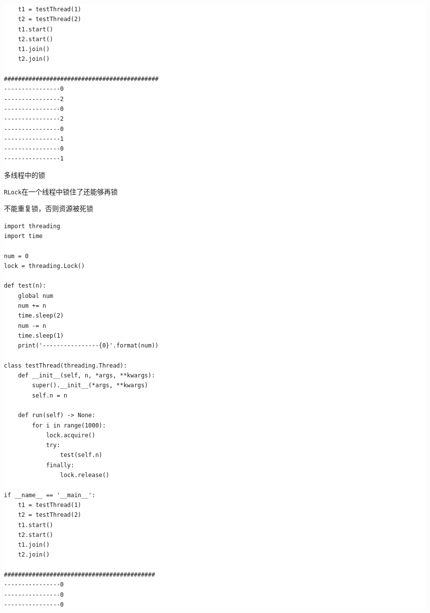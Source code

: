 ```
    t1 = testThread(1)
    t2 = testThread(2)
    t1.start()
    t2.start()
    t1.join()
    t2.join()
    
############################################
----------------0
----------------2
----------------0
----------------2
----------------0
----------------1
----------------0
----------------1
```



多线程中的锁

`RLock`在一个线程中锁住了还能够再锁

不能重复锁，否则资源被死锁

```
import threading
import time

num = 0
lock = threading.Lock()

def test(n):
    global num
    num += n
    time.sleep(2)
    num -= n
    time.sleep(1)
    print('----------------{0}'.format(num))

class testThread(threading.Thread):
    def __init__(self, n, *args, **kwargs):
        super().__init__(*args, **kwargs)
        self.n = n

    def run(self) -> None:
        for i in range(1000):
            lock.acquire()
            try:
                test(self.n)
            finally:
                lock.release()

if __name__ == '__main__':
    t1 = testThread(1)
    t2 = testThread(2)
    t1.start()
    t2.start()
    t1.join()
    t2.join()
    
###########################################
----------------0
----------------0
----------------0
```